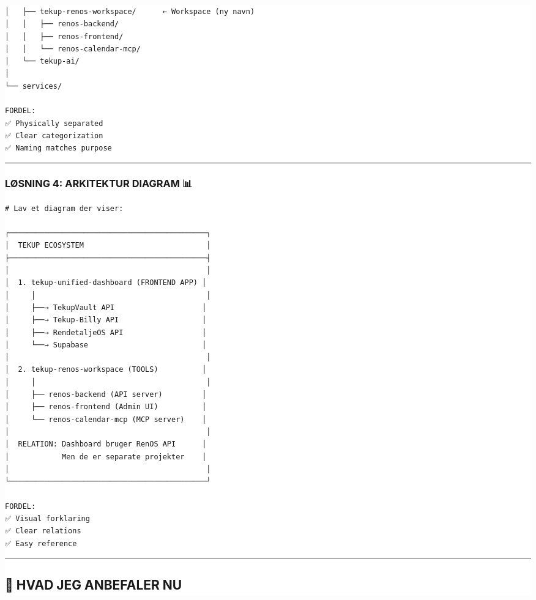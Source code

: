 ```
│   ├── tekup-renos-workspace/      ← Workspace (ny navn)
│   │   ├── renos-backend/
│   │   ├── renos-frontend/
│   │   └── renos-calendar-mcp/
│   └── tekup-ai/
│
└── services/

FORDEL:
✅ Physically separated
✅ Clear categorization
✅ Naming matches purpose
```

---

### **LØSNING 4: ARKITEKTUR DIAGRAM** 📊

```
# Lav et diagram der viser:

┌─────────────────────────────────────────────┐
│  TEKUP ECOSYSTEM                            │
├─────────────────────────────────────────────┤
│                                             │
│  1. tekup-unified-dashboard (FRONTEND APP) │
│     │                                       │
│     ├──→ TekupVault API                    │
│     ├──→ Tekup-Billy API                   │
│     ├──→ RendetaljeOS API                  │
│     └──→ Supabase                          │
│                                             │
│  2. tekup-renos-workspace (TOOLS)          │
│     │                                       │
│     ├── renos-backend (API server)         │
│     ├── renos-frontend (Admin UI)          │
│     └── renos-calendar-mcp (MCP server)    │
│                                             │
│  RELATION: Dashboard bruger RenOS API      │
│            Men de er separate projekter    │
│                                             │
└─────────────────────────────────────────────┘

FORDEL:
✅ Visual forklaring
✅ Clear relations
✅ Easy reference
```

---

## 🎯 HVAD JEG ANBEFALER NU
